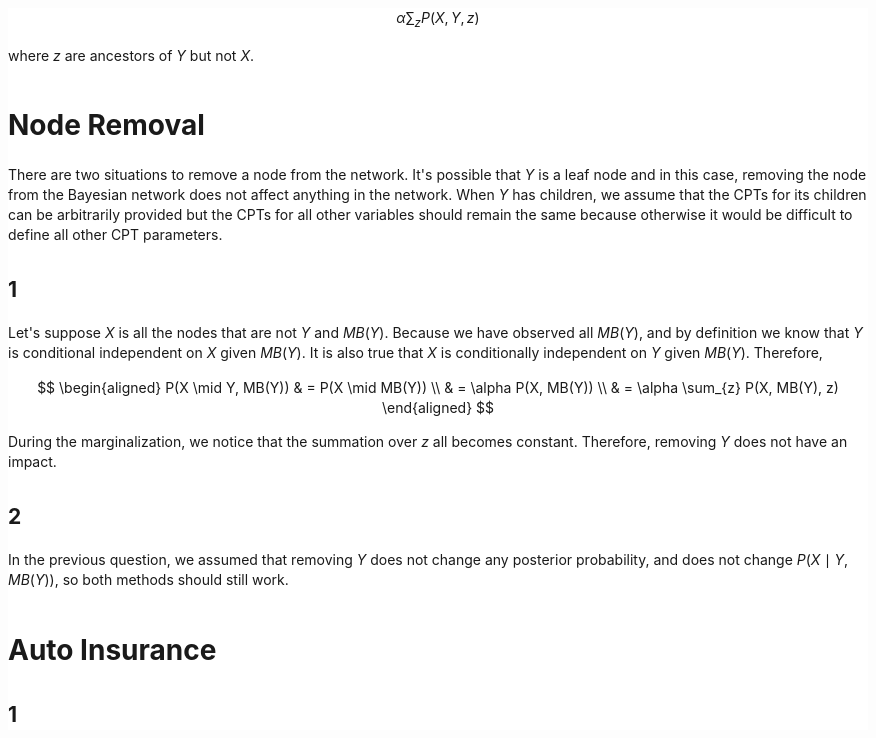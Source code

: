 $$
\alpha \sum_{z} P(X, Y, z)
$$

where $z$ are ancestors of $Y$ but not $X$.

# Node Removal

There are two situations to remove a node from the network. It's possible that $Y$ is a leaf node and in this case, removing the node from the Bayesian network does not affect anything in the network. When $Y$ has children, we assume that the CPTs for its children can be arbitrarily provided but the CPTs for all other variables should remain the same because otherwise it would be difficult to define all other CPT parameters.

## 1

Let's suppose $X$ is all the nodes that are not $Y$ and $MB(Y)$. Because we have observed all $MB(Y)$, and by definition we know that $Y$ is conditional independent on $X$ given $MB(Y)$. It is also true that $X$ is conditionally independent on $Y$ given $MB(Y)$. Therefore,

$$
\begin{aligned}
P(X \mid Y, MB(Y)) & = P(X \mid MB(Y)) \\
                   & = \alpha P(X, MB(Y)) \\
                   & = \alpha \sum_{z} P(X, MB(Y), z)
\end{aligned}
$$

During the marginalization, we notice that the summation over $z$ all becomes constant. Therefore, removing $Y$ does not have an impact.

## 2

In the previous question, we assumed that removing $Y$ does not change any posterior probability, and does not change $P(X \mid Y, MB(Y))$, so both methods should still work.

# Auto Insurance

## 1
